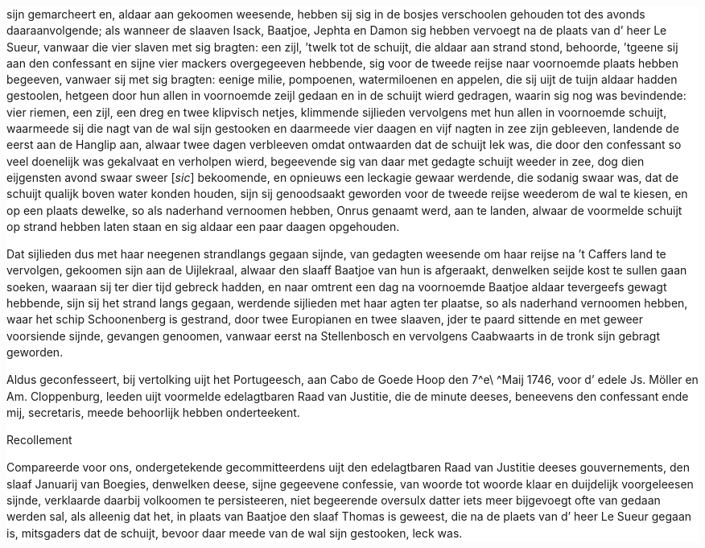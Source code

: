 sijn gemarcheert en, aldaar aan gekoomen weesende, hebben sij sig in de
bosjes verschoolen gehouden tot des avonds daaraanvolgende; als wanneer
de slaaven Isack, Baatjoe, Jephta en Damon sig hebben vervoegt na de
plaats van d’ heer Le Sueur, vanwaar die vier slaven met sig bragten:
een zijl, ’twelk tot de schuijt, die aldaar aan strand stond, behoorde,
’tgeene sij aan den confessant en sijne vier mackers overgegeeven
hebbende, sig voor de tweede reijse naar voornoemde plaats hebben
begeeven, vanwaer sij met sig bragten: eenige milie, pompoenen,
watermiloenen en appelen, die sij uijt de tuijn aldaar hadden gestoolen,
hetgeen door hun allen in voornoemde zeijl gedaan en in de schuijt wierd
gedragen, waarin sig nog was bevindende: vier riemen, een zijl, een dreg
en twee klipvisch netjes, klimmende sijlieden vervolgens met hun allen
in voornoemde schuijt, waarmeede sij die nagt van de wal sijn gestooken
en daarmeede vier daagen en vijf nagten in zee zijn gebleeven, landende
de eerst aan de Hanglip aan, alwaar twee dagen verbleeven omdat
ontwaarden dat de schuijt lek was, die door den confessant so veel
doenelijk was gekalvaat en verholpen wierd, begeevende sig van daar met
gedagte schuijt weeder in zee, dog dien eijgensten avond swaar sweer
\[*sic*\] bekoomende, en opnieuws een leckagie gewaar werdende, die
sodanig swaar was, dat de schuijt qualijk boven water konden houden,
sijn sij genoodsaakt geworden voor de tweede reijse weederom de wal te
kiesen, en op een plaats dewelke, so als naderhand vernoomen hebben,
Onrus genaamt werd, aan te landen, alwaar de voormelde schuijt op strand
hebben laten staan en sig aldaar een paar daagen opgehouden.

Dat sijlieden dus met haar neegenen strandlangs gegaan sijnde, van
gedagten weesende om haar reijse na ’t Caffers land te vervolgen,
gekoomen sijn aan de Uijlekraal, alwaar den slaaff Baatjoe van hun is
afgeraakt, denwelken seijde kost te sullen gaan soeken, waaraan sij ter
dier tijd gebreck hadden, en naar omtrent een dag na voornoemde Baatjoe
aldaar tevergeefs gewagt hebbende, sijn sij het strand langs gegaan,
werdende sijlieden met haar agten ter plaatse, so als naderhand
vernoomen hebben, waar het schip Schoonenberg is gestrand, door twee
Europianen en twee slaaven, jder te paard sittende en met geweer
voorsiende sijnde, gevangen genoomen, vanwaar eerst na Stellenbosch en
vervolgens Caabwaarts in de tronk sijn gebragt geworden.

Aldus geconfesseert, bij vertolking uijt het Portugeesch, aan Cabo de
Goede Hoop den 7^e\ ^Maij 1746, voor d’ edele Js. Möller en Am.
Cloppenburg, leeden uijt voormelde edelagtbaren Raad van Justitie, die
de minute deeses, beneevens den confessant ende mij, secretaris, meede
behoorlijk hebben onderteekent.

Recollement

Compareerde voor ons, ondergetekende gecommitteerdens uijt den
edelagtbaren Raad van Justitie deeses gouvernements, den slaaf Januarij
van Boegies, denwelken deese, sijne gegeevene confessie, van woorde tot
woorde klaar en duijdelijk voorgeleesen sijnde, verklaarde daarbij
volkoomen te persisteeren, niet begeerende oversulx datter iets meer
bijgevoegt ofte van gedaan werden sal, als alleenig dat het, in plaats
van Baatjoe den slaaf Thomas is geweest, die na de plaets van d’ heer Le
Sueur gegaan is, mitsgaders dat de schuijt, bevoor daar meede van de wal
sijn gestooken, leck was.


[^1]: * By this they meant the region of the Eastern Cape. For other
[^2]: * A slave appointed as an overseer over other slaves. For more
[^3]: * The *eijsch *and testimonies are in CJ 354, ff. 459-99. The
[^4]:  The document ends here like this, with no signature, which means
[^5]:  Meaning Cape Town.
[^6]:  ‘Kloof’ probably refers to what is now known as Kloofnek. This
[^7]:  Frans le Sueur arrived at the Cape in 1729 and worked as a
[^8]:  A type of small anchor.
[^9]:  On *koeli geld* and the problems faced by Cape Town slaves who
[^10]:  Theoretically slaves were not allowed to wear shoes. Although
[^11]:  This term is sometimes used in court documents to refer to the
[^12]:  Pieces of wood cut in the form of a bent knee, which support
[^13]:  See note 4 above.